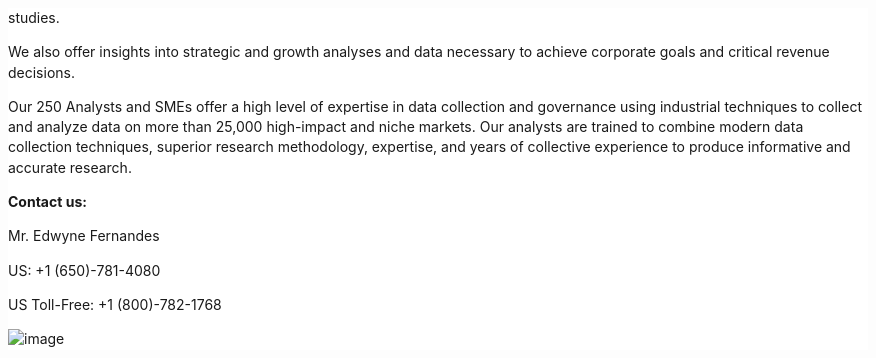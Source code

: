 studies.</p><p id="" class="">We also offer insights into strategic and growth analyses and data necessary to achieve corporate goals and critical revenue decisions.</p><p id="" class="">Our 250 Analysts and SMEs offer a high level of expertise in data collection and governance using industrial techniques to collect and analyze data on more than 25,000 high-impact and niche markets. Our analysts are trained to combine modern data collection techniques, superior research methodology, expertise, and years of collective experience to produce informative and accurate research.</p><p id="" class=""><strong>Contact us:</strong></p><p id="" class="">Mr. Edwyne Fernandes</p><p id="" class="">US: +1 (650)-781-4080</p><p id="" class="">US Toll-Free: +1 (800)-782-1768</p>
![image](https://github.com/user-attachments/assets/e1acd7e5-6d67-493c-b0b2-e01fa88d24e3)
